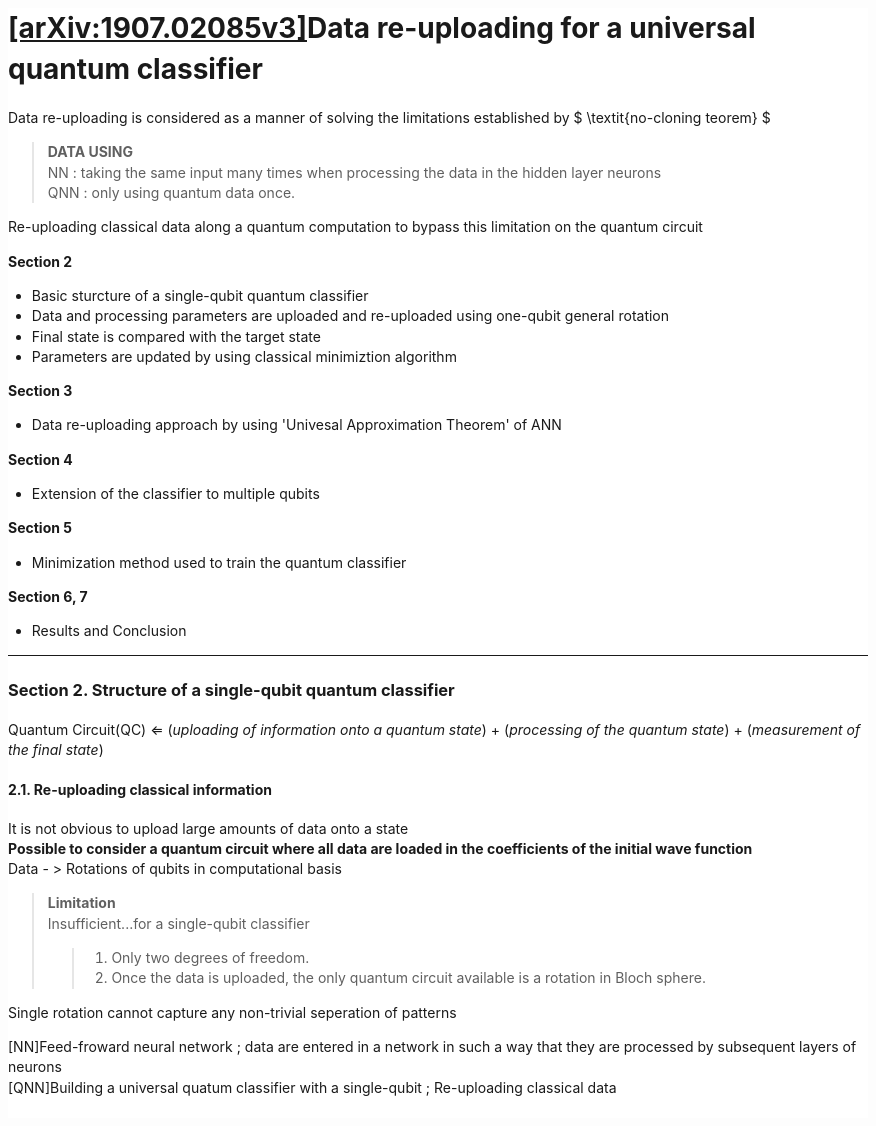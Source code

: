 [[arXiv:1907.02085v3]](https://arxiv.org/abs/1907.02085)Data re-uploading for a universal quantum classifier
==============


Data re-uploading is considered as a manner of solving the limitations established by $ \textit{no-cloning teorem} $
> **DATA USING**
<br>    NN : taking the same input many times when processing the data in the hidden layer neurons
<br>    QNN : only using quantum data once.

Re-uploading classical data along a quantum computation to bypass this limitation on the quantum circuit

**Section 2**
 - Basic sturcture of a single-qubit quantum classifier
 - Data and processing parameters are uploaded and re-uploaded using one-qubit general rotation
 - Final state is compared with the target state
 - Parameters are updated by using classical minimiztion algorithm

**Section 3**
 - Data re-uploading approach by using 'Univesal Approximation Theorem' of ANN

**Section 4**
 - Extension of the classifier to multiple qubits

**Section 5**
 - Minimization method used to train the quantum classifier

**Section 6, 7**
 - Results and Conclusion


-----------------------------

### Section 2. Structure of a single-qubit quantum classifier

Quantum Circuit(QC) $\Leftarrow$ (*uploading of information onto a quantum state*) + (*processing of the quantum state*) + (*measurement of the final state*)

#### 2.1. Re-uploading classical information

It is not obvious to upload large amounts of data onto a state
<br>__Possible to consider a quantum circuit where all data are loaded in the coefficients of the initial wave function__
<br>Data - > Rotations of qubits in computational basis

> **Limitation**<br>
> Insufficient...for a single-qubit classifier<br>
>> 1. Only two degrees of freedom.
>> 2. Once the data is uploaded, the only quantum circuit available is a rotation in Bloch sphere.

Single rotation cannot capture any non-trivial seperation of patterns

[NN]Feed-froward neural network ; data are entered in a network in such a way that they are processed by subsequent layers of neurons<br>
[QNN]Building a universal quatum classifier with a single-qubit ; Re-uploading classical data
<br>
<br>
<div align="center">